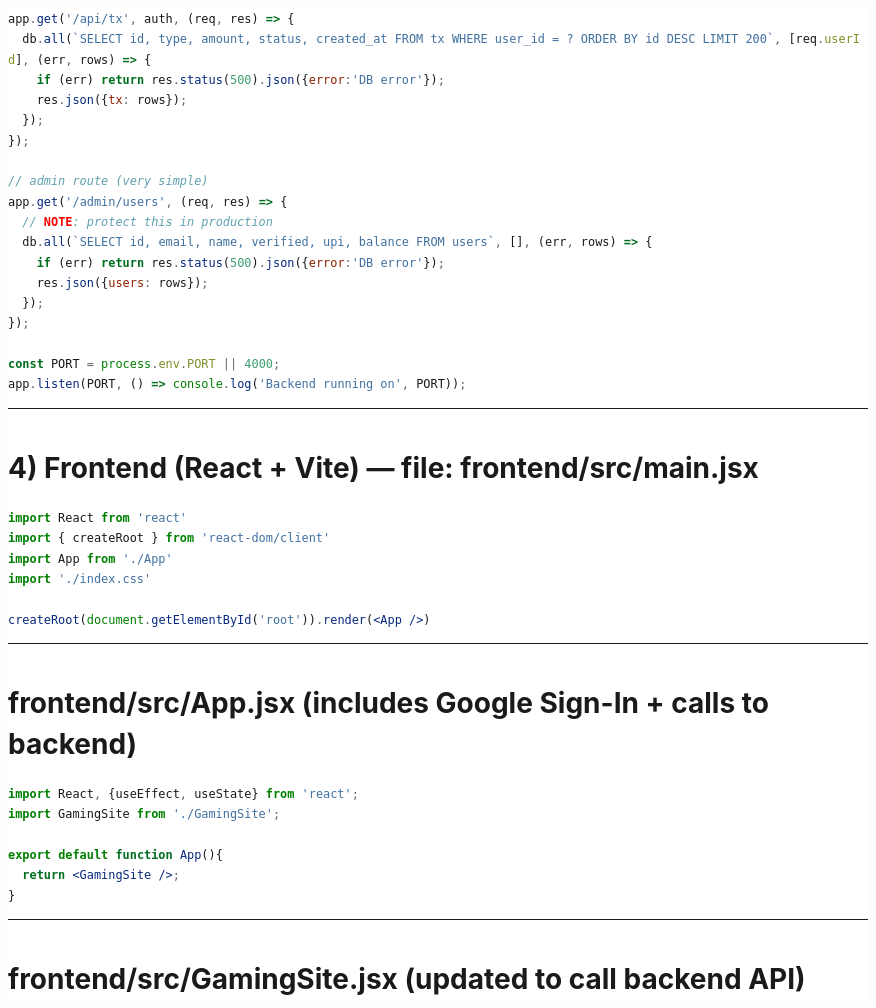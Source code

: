 ```js
app.get('/api/tx', auth, (req, res) => {
  db.all(`SELECT id, type, amount, status, created_at FROM tx WHERE user_id = ? ORDER BY id DESC LIMIT 200`, [req.userId], (err, rows) => {
    if (err) return res.status(500).json({error:'DB error'});
    res.json({tx: rows});
  });
});

// admin route (very simple)
app.get('/admin/users', (req, res) => {
  // NOTE: protect this in production
  db.all(`SELECT id, email, name, verified, upi, balance FROM users`, [], (err, rows) => {
    if (err) return res.status(500).json({error:'DB error'});
    res.json({users: rows});
  });
});

const PORT = process.env.PORT || 4000;
app.listen(PORT, () => console.log('Backend running on', PORT));
```

---

# 4) Frontend (React + Vite) — file: frontend/src/main.jsx

```jsx
import React from 'react'
import { createRoot } from 'react-dom/client'
import App from './App'
import './index.css'

createRoot(document.getElementById('root')).render(<App />)
```

---

# frontend/src/App.jsx (includes Google Sign-In + calls to backend)

```jsx
import React, {useEffect, useState} from 'react';
import GamingSite from './GamingSite';

export default function App(){
  return <GamingSite />;
}
```

---

# frontend/src/GamingSite.jsx (updated to call backend API)
